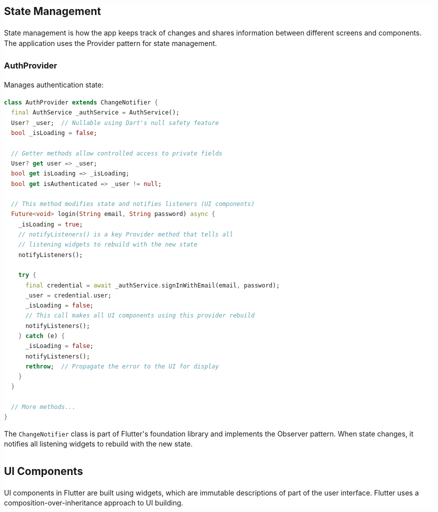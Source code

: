 ## State Management

State management is how the app keeps track of changes and shares information between different screens and components. The application uses the Provider pattern for state management.

### AuthProvider

Manages authentication state:

```dart
class AuthProvider extends ChangeNotifier {
  final AuthService _authService = AuthService();
  User? _user;  // Nullable using Dart's null safety feature
  bool _isLoading = false;
  
  // Getter methods allow controlled access to private fields
  User? get user => _user;
  bool get isLoading => _isLoading;
  bool get isAuthenticated => _user != null;
  
  // This method modifies state and notifies listeners (UI components)
  Future<void> login(String email, String password) async {
    _isLoading = true;
    // notifyListeners() is a key Provider method that tells all
    // listening widgets to rebuild with the new state
    notifyListeners();
    
    try {
      final credential = await _authService.signInWithEmail(email, password);
      _user = credential.user;
      _isLoading = false;
      // This call makes all UI components using this provider rebuild
      notifyListeners();
    } catch (e) {
      _isLoading = false;
      notifyListeners();
      rethrow;  // Propagate the error to the UI for display
    }
  }
  
  // More methods...
}
```

The `ChangeNotifier` class is part of Flutter's foundation library and implements the Observer pattern. When state changes, it notifies all listening widgets to rebuild with the new state.

## UI Components

UI components in Flutter are built using widgets, which are immutable descriptions of part of the user interface. Flutter uses a composition-over-inheritance approach to UI building.
